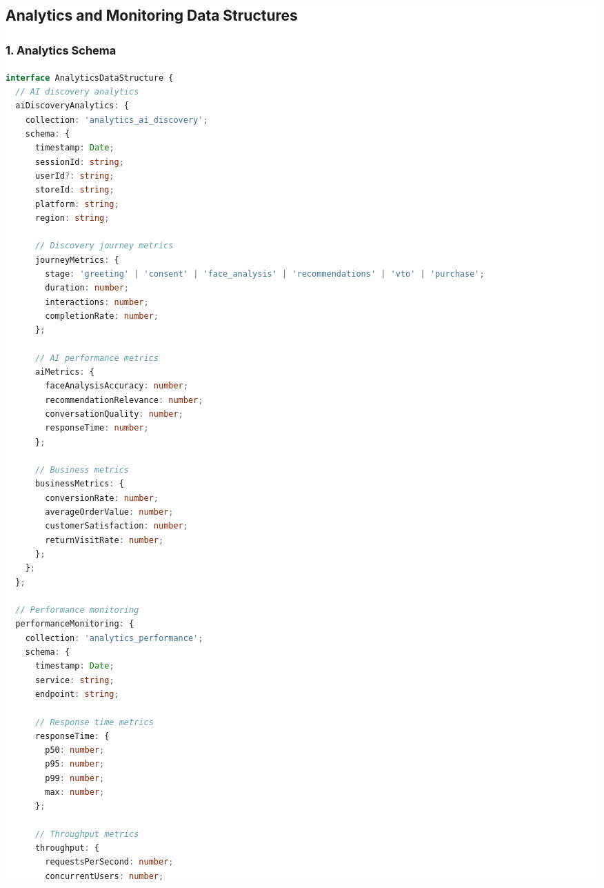 ## Analytics and Monitoring Data Structures

### 1. Analytics Schema

```typescript
interface AnalyticsDataStructure {
  // AI discovery analytics
  aiDiscoveryAnalytics: {
    collection: 'analytics_ai_discovery';
    schema: {
      timestamp: Date;
      sessionId: string;
      userId?: string;
      storeId: string;
      platform: string;
      region: string;
      
      // Discovery journey metrics
      journeyMetrics: {
        stage: 'greeting' | 'consent' | 'face_analysis' | 'recommendations' | 'vto' | 'purchase';
        duration: number;
        interactions: number;
        completionRate: number;
      };
      
      // AI performance metrics
      aiMetrics: {
        faceAnalysisAccuracy: number;
        recommendationRelevance: number;
        conversationQuality: number;
        responseTime: number;
      };
      
      // Business metrics
      businessMetrics: {
        conversionRate: number;
        averageOrderValue: number;
        customerSatisfaction: number;
        returnVisitRate: number;
      };
    };
  };
  
  // Performance monitoring
  performanceMonitoring: {
    collection: 'analytics_performance';
    schema: {
      timestamp: Date;
      service: string;
      endpoint: string;
      
      // Response time metrics
      responseTime: {
        p50: number;
        p95: number;
        p99: number;
        max: number;
      };
      
      // Throughput metrics
      throughput: {
        requestsPerSecond: number;
        concurrentUsers: number;
```